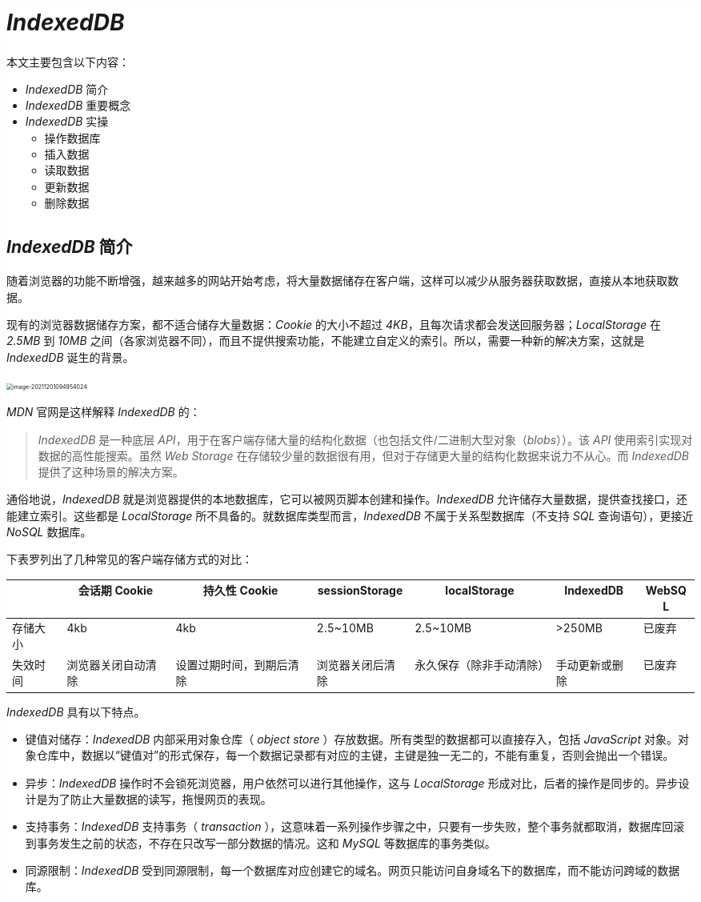 # *IndexedDB*

本文主要包含以下内容：

- *IndexedDB* 简介
- *IndexedDB* 重要概念
- *IndexedDB* 实操
    - 操作数据库
    - 插入数据
    - 读取数据
    - 更新数据
    - 删除数据



## *IndexedDB* 简介

随着浏览器的功能不断增强，越来越多的网站开始考虑，将大量数据储存在客户端，这样可以减少从服务器获取数据，直接从本地获取数据。

现有的浏览器数据储存方案，都不适合储存大量数据：*Cookie* 的大小不超过 *4KB*，且每次请求都会发送回服务器；*LocalStorage* 在 *2.5MB* 到 *10MB* 之间（各家浏览器不同），而且不提供搜索功能，不能建立自定义的索引。所以，需要一种新的解决方案，这就是 *IndexedDB* 诞生的背景。



<img src="https://xiejie-typora.oss-cn-chengdu.aliyuncs.com/2021-12-01-015214.png" alt="image-20211201094954024" style="zoom:50%;" />



*MDN* 官网是这样解释 *IndexedDB* 的：
>*IndexedDB* 是一种底层 *API*，用于在客户端存储大量的结构化数据（也包括文件/二进制大型对象（*blobs*））。该 *API* 使用索引实现对数据的高性能搜索。虽然 *Web Storage* 在存储较少量的数据很有用，但对于存储更大量的结构化数据来说力不从心。而 *IndexedDB* 提供了这种场景的解决方案。



通俗地说，*IndexedDB* 就是浏览器提供的本地数据库，它可以被网页脚本创建和操作。*IndexedDB* 允许储存大量数据，提供查找接口，还能建立索引。这些都是 *LocalStorage* 所不具备的。就数据库类型而言，*IndexedDB* 不属于关系型数据库（不支持 *SQL* 查询语句），更接近 *NoSQL* 数据库。

下表罗列出了几种常见的客户端存储方式的对比：

|          | 会话期 Cookie      | 持久性 Cookie            | sessionStorage   | localStorage             | IndexedDB      | WebSQL |
| -------- | ------------------ | ------------------------ | ---------------- | ------------------------ | -------------- | ------ |
| 存储大小 | 4kb                | 4kb                      | 2.5~10MB         | 2.5~10MB                 | >250MB         | 已废弃 |
| 失效时间 | 浏览器关闭自动清除 | 设置过期时间，到期后清除 | 浏览器关闭后清除 | 永久保存（除非手动清除） | 手动更新或删除 | 已废弃 |



*IndexedDB* 具有以下特点。

- 键值对储存：*IndexedDB* 内部采用对象仓库（ *object store* ）存放数据。所有类型的数据都可以直接存入，包括 *JavaScript* 对象。对象仓库中，数据以“键值对”的形式保存，每一个数据记录都有对应的主键，主键是独一无二的，不能有重复，否则会抛出一个错误。

- 异步：*IndexedDB* 操作时不会锁死浏览器，用户依然可以进行其他操作，这与 *LocalStorage* 形成对比，后者的操作是同步的。异步设计是为了防止大量数据的读写，拖慢网页的表现。

- 支持事务：*IndexedDB* 支持事务（ *transaction* ），这意味着一系列操作步骤之中，只要有一步失败，整个事务就都取消，数据库回滚到事务发生之前的状态，不存在只改写一部分数据的情况。这和 *MySQL* 等数据库的事务类似。

- 同源限制：*IndexedDB* 受到同源限制，每一个数据库对应创建它的域名。网页只能访问自身域名下的数据库，而不能访问跨域的数据库。
